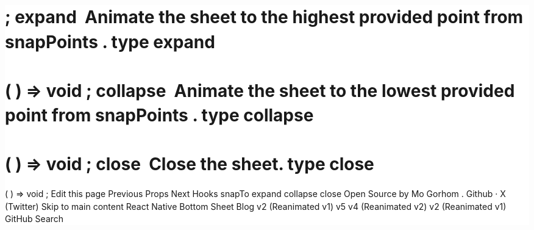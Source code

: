 ;
expand
​
Animate the sheet to the highest provided point from
snapPoints
.
type
expand
=
(
)
=&gt;
void
;
collapse
​
Animate the sheet to the lowest provided point from
snapPoints
.
type
collapse
=
(
)
=&gt;
void
;
close
​
Close the sheet.
type
close
=
(
)
=&gt;
void
;
Edit this page
Previous
Props
Next
Hooks
snapTo
expand
collapse
close
Open Source by
Mo Gorhom
.
Github
·
X (Twitter)
</page>
<page url="https://gorhom.dev/react-native-bottom-sheet/v2/hooks">
Skip to main content
React Native Bottom Sheet
Blog
v2 (Reanimated v1)
v5
v4 (Reanimated v2)
v2 (Reanimated v1)
GitHub
Search